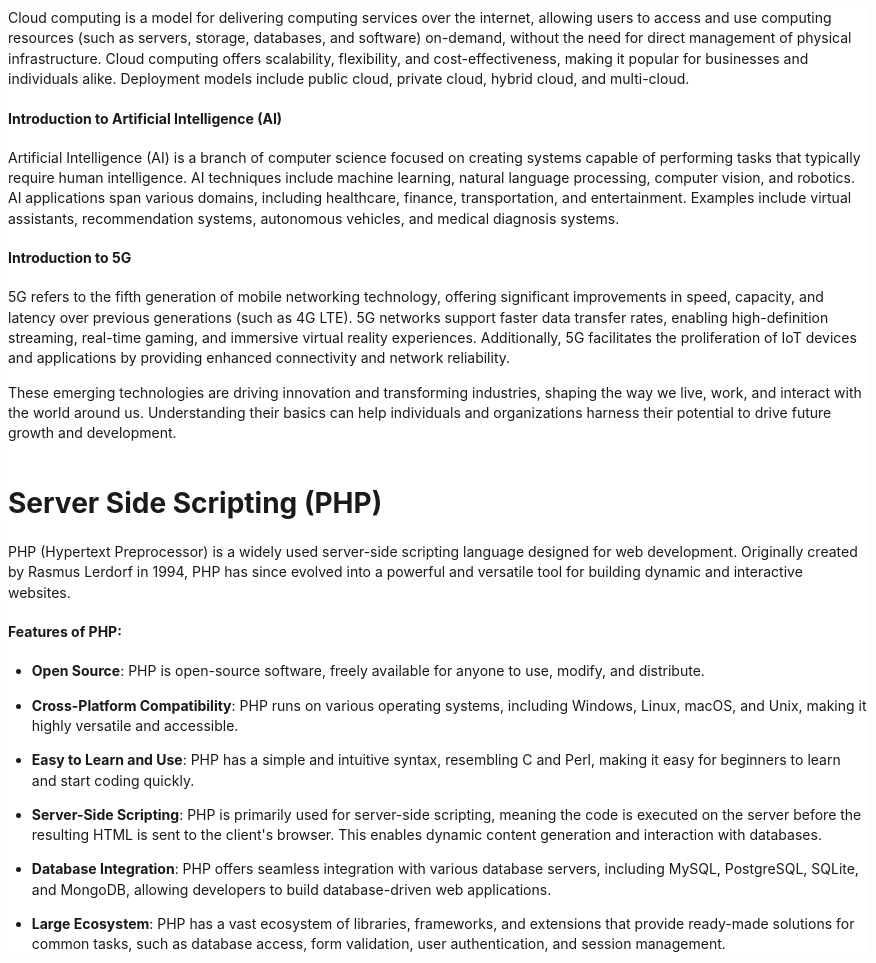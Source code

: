 Cloud computing is a model for delivering computing services over the internet, allowing users to access and use computing resources (such as servers, storage, databases, and software) on-demand, without the need for direct management of physical infrastructure. Cloud computing offers scalability, flexibility, and cost-effectiveness, making it popular for businesses and individuals alike. Deployment models include public cloud, private cloud, hybrid cloud, and multi-cloud.

#### Introduction to Artificial Intelligence (AI)

Artificial Intelligence (AI) is a branch of computer science focused on creating systems capable of performing tasks that typically require human intelligence. AI techniques include machine learning, natural language processing, computer vision, and robotics. AI applications span various domains, including healthcare, finance, transportation, and entertainment. Examples include virtual assistants, recommendation systems, autonomous vehicles, and medical diagnosis systems.

#### Introduction to 5G

5G refers to the fifth generation of mobile networking technology, offering significant improvements in speed, capacity, and latency over previous generations (such as 4G LTE). 5G networks support faster data transfer rates, enabling high-definition streaming, real-time gaming, and immersive virtual reality experiences. Additionally, 5G facilitates the proliferation of IoT devices and applications by providing enhanced connectivity and network reliability.

These emerging technologies are driving innovation and transforming industries, shaping the way we live, work, and interact with the world around us. Understanding their basics can help individuals and organizations harness their potential to drive future growth and development.

# Server Side Scripting (PHP)

PHP (Hypertext Preprocessor) is a widely used server-side scripting language designed for web development. Originally created by Rasmus Lerdorf in 1994, PHP has since evolved into a powerful and versatile tool for building dynamic and interactive websites.

#### Features of PHP:

- **Open Source**: PHP is open-source software, freely available for anyone to use, modify, and distribute.
  
- **Cross-Platform Compatibility**: PHP runs on various operating systems, including Windows, Linux, macOS, and Unix, making it highly versatile and accessible.
  
- **Easy to Learn and Use**: PHP has a simple and intuitive syntax, resembling C and Perl, making it easy for beginners to learn and start coding quickly.
  
- **Server-Side Scripting**: PHP is primarily used for server-side scripting, meaning the code is executed on the server before the resulting HTML is sent to the client's browser. This enables dynamic content generation and interaction with databases.
  
- **Database Integration**: PHP offers seamless integration with various database servers, including MySQL, PostgreSQL, SQLite, and MongoDB, allowing developers to build database-driven web applications.
  
- **Large Ecosystem**: PHP has a vast ecosystem of libraries, frameworks, and extensions that provide ready-made solutions for common tasks, such as database access, form validation, user authentication, and session management.
  